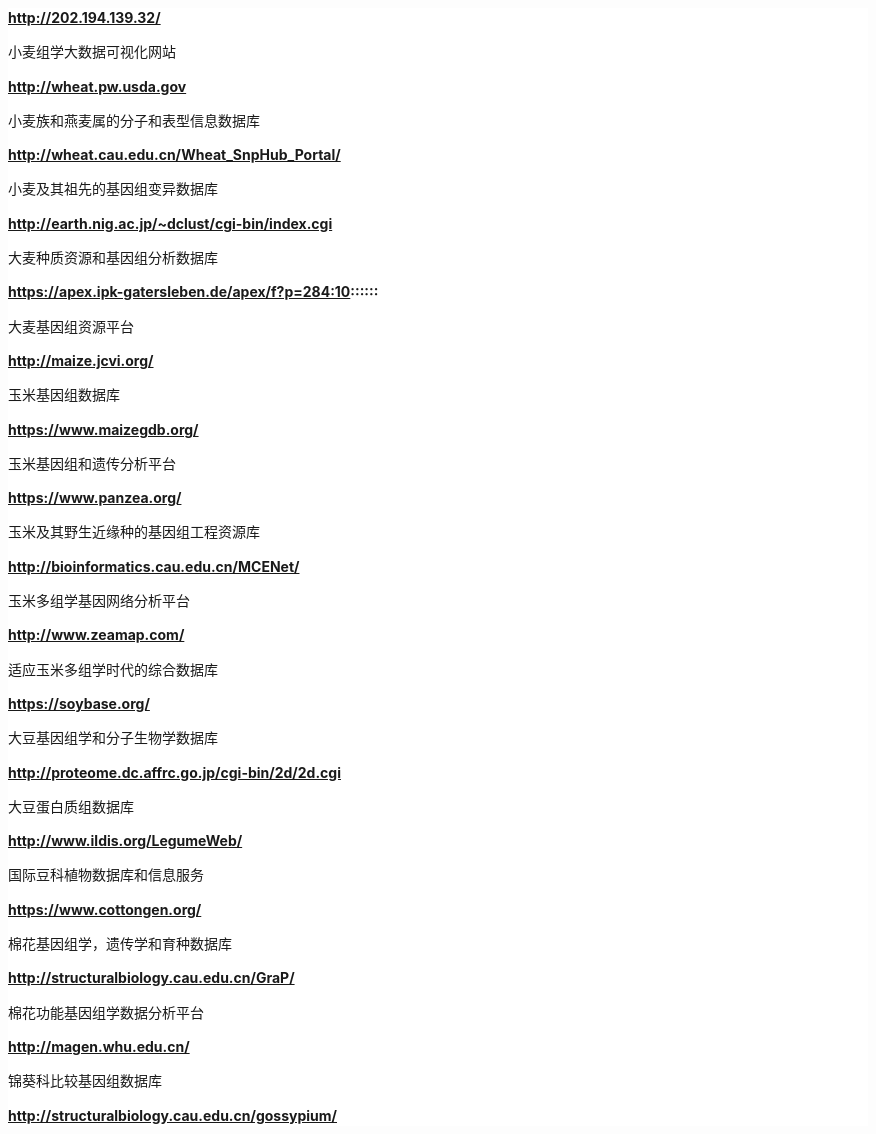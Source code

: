 **http://202.194.139.32/**   

小麦组学大数据可视化网站   

**http://wheat.pw.usda.gov**  

小麦族和燕麦属的分子和表型信息数据库

**http://wheat.cau.edu.cn/Wheat_SnpHub_Portal/**

小麦及其祖先的基因组变异数据库  

**http://earth.nig.ac.jp/~dclust/cgi-bin/index.cgi**

大麦种质资源和基因组分析数据库  

**https://apex.ipk-gatersleben.de/apex/f?p=284:10::::::** 

大麦基因组资源平台  

**http://maize.jcvi.org/**

玉米基因组数据库   

**https://www.maizegdb.org/**

玉米基因组和遗传分析平台   

**https://www.panzea.org/** 

玉米及其野生近缘种的基因组工程资源库   

**http://bioinformatics.cau.edu.cn/MCENet/**

玉米多组学基因网络分析平台   

**http://www.zeamap.com/** 

适应玉米多组学时代的综合数据库   

**https://soybase.org/**

大豆基因组学和分子生物学数据库  

**http://proteome.dc.affrc.go.jp/cgi-bin/2d/2d.cgi**  

大豆蛋白质组数据库   

**http://www.ildis.org/LegumeWeb/** 

国际豆科植物数据库和信息服务   

**https://www.cottongen.org/** 

棉花基因组学，遗传学和育种数据库   

**http://structuralbiology.cau.edu.cn/GraP/**

棉花功能基因组学数据分析平台  

**http://magen.whu.edu.cn/**  

锦葵科比较基因组数据库   

**http://structuralbiology.cau.edu.cn/gossypium/** 
